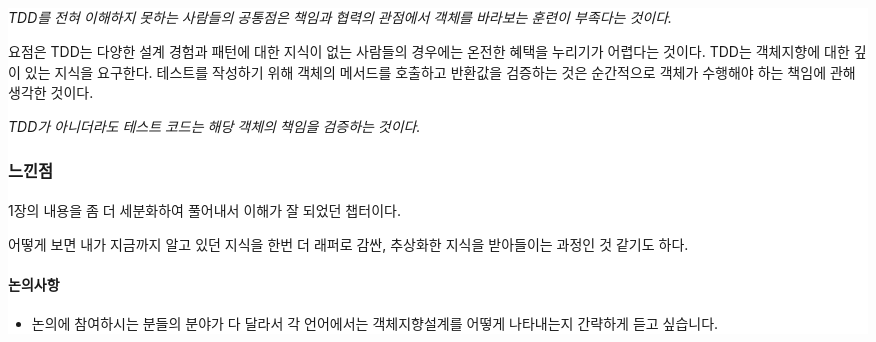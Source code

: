 *TDD를 전혀 이해하지 못하는 사람들의 공통점은 책임과 협력의 관점에서 객체를 바라보는 훈련이 부족다는 것이다.*

요점은 TDD는 다양한 설계 경험과 패턴에 대한 지식이 없는 사람들의 경우에는 온전한 혜택을 누리기가 어렵다는 것이다. TDD는 객체지향에 대한 깊이 있는 지식을 요구한다. 테스트를 작성하기 위해 객체의 메서드를 호출하고 반환값을 검증하는 것은 순간적으로 객체가 수행해야 하는 책임에 관해 생각한 것이다.

*TDD가 아니더라도 테스트 코드는 해당 객체의 책임을 검증하는 것이다.*

### 느낀점

1장의 내용을 좀 더 세분화하여 풀어내서 이해가 잘 되었던 챕터이다.

어떻게 보면 내가 지금까지 알고 있던 지식을 한번 더 래퍼로 감싼, 추상화한 지식을 받아들이는 과정인 것 같기도 하다.

#### 논의사항

- 논의에 참여하시는 분들의 분야가 다 달라서 각 언어에서는 객체지향설계를 어떻게 나타내는지 간략하게 듣고 싶습니다.
